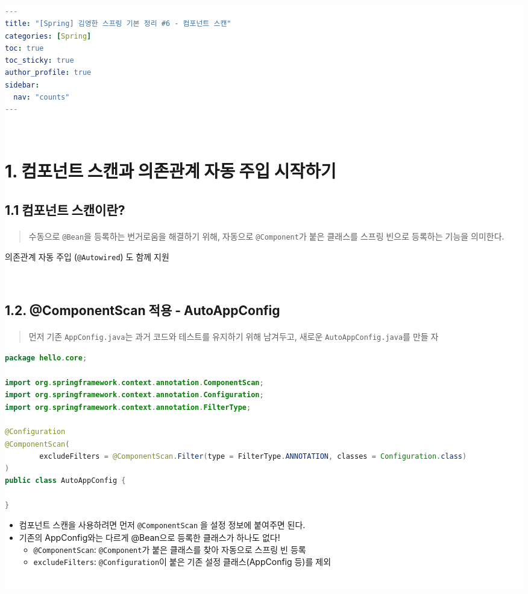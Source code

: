 ```yaml
---
title: "[Spring] 김영한 스프링 기본 정리 #6 - 컴포넌트 스캔"
categories: [Spring]
toc: true
toc_sticky: true
author_profile: true
sidebar:
  nav: "counts"
---
```


<br>

# 1. 컴포넌트 스캔과 의존관계 자동 주입 시작하기

## 1.1 컴포넌트 스캔이란?

> 수동으로 `@Bean`을 등록하는 번거로움을 해결하기 위해, 자동으로 `@Component`가 붙은 클래스를 스프링 빈으로 등록하는 기능을 의미한다.

의존관계 자동 주입 (`@Autowired`) 도 함께 지원

<br>

## 1.2. @ComponentScan 적용 - AutoAppConfig

> 먼저 기존 `AppConfig.java`는 과거 코드와 테스트를 유지하기 위해 남겨두고, 새로운 `AutoAppConfig.java`를 만들
> 자

```java
package hello.core;

import org.springframework.context.annotation.ComponentScan;
import org.springframework.context.annotation.Configuration;
import org.springframework.context.annotation.FilterType;

@Configuration
@ComponentScan(
        excludeFilters = @ComponentScan.Filter(type = FilterType.ANNOTATION, classes = Configuration.class)
)
public class AutoAppConfig {

}
```

- 컴포넌트 스캔을 사용하려면 먼저 `@ComponentScan` 을 설정 정보에 붙여주면 된다.
- 기존의 AppConfig와는 다르게 @Bean으로 등록한 클래스가 하나도 없다!
  - `@ComponentScan`: `@Component`가 붙은 클래스를 찾아 자동으로 스프링 빈 등록
  - `excludeFilters`: `@Configuration`이 붙은 기존 설정 클래스(AppConfig 등)를 제외

<br>
